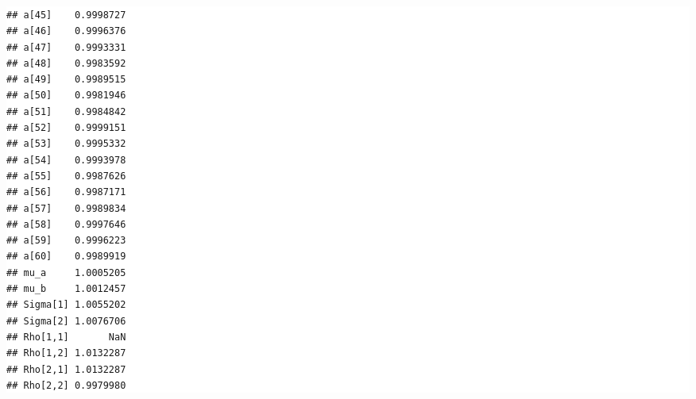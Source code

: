     ## a[45]    0.9998727
    ## a[46]    0.9996376
    ## a[47]    0.9993331
    ## a[48]    0.9983592
    ## a[49]    0.9989515
    ## a[50]    0.9981946
    ## a[51]    0.9984842
    ## a[52]    0.9999151
    ## a[53]    0.9995332
    ## a[54]    0.9993978
    ## a[55]    0.9987626
    ## a[56]    0.9987171
    ## a[57]    0.9989834
    ## a[58]    0.9997646
    ## a[59]    0.9996223
    ## a[60]    0.9989919
    ## mu_a     1.0005205
    ## mu_b     1.0012457
    ## Sigma[1] 1.0055202
    ## Sigma[2] 1.0076706
    ## Rho[1,1]       NaN
    ## Rho[1,2] 1.0132287
    ## Rho[2,1] 1.0132287
    ## Rho[2,2] 0.9979980
